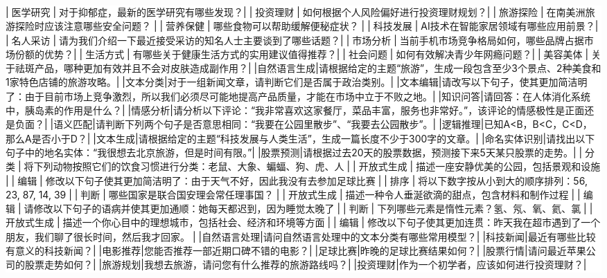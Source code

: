 | 医学研究 | 对于抑郁症，最新的医学研究有哪些发现？|
| 投资理财 | 如何根据个人风险偏好进行投资理财规划？|
| 旅游探险 | 在南美洲旅游探险时应该注意哪些安全问题？ |
| 营养保健 | 哪些食物可以帮助缓解便秘症状？ |
| 科技发展 | AI技术在智能家居领域有哪些应用前景？|
| 名人采访 | 请为我们介绍一下最近接受采访的知名人士主要谈到了哪些话题？|
| 市场分析 | 当前手机市场竞争格局如何，哪些品牌占据市场份额的优势？|
| 生活方式 | 有哪些关于健康生活方式的实用建议值得推荐？|
| 社会问题 | 如何有效解决青少年网瘾问题？|
| 美容美体 | 关于祛斑产品，哪种更加有效并且不会对皮肤造成副作用？|
|自然语言生成|请根据给定的主题“旅游”，生成一段包含至少3个景点、2种美食和1家特色店铺的旅游攻略。|
|文本分类|对于一组新闻文章，请判断它们是否属于政治类别。|
|文本编辑|请改写以下句子，使其更加简洁明了：由于目前市场上竞争激烈，所以我们必须尽可能地提高产品质量，才能在市场中立于不败之地。|
|知识问答|请回答：在人体消化系统中，胰岛素的作用是什么？|
|情感分析|请分析以下评论：“我非常喜欢这家餐厅，菜品丰富，服务也非常好。”，该评论的情感极性是正面还是负面？|
|语义匹配|请判断下列两个句子是否意思相同：“我要在公园里散步”、“我要去公园散步”。|
|逻辑推理|已知A<B，B<C，C<D，那么A是否小于D？|
|文本生成|请根据给定的主题“科技发展与人类生活”，生成一篇长度不少于300字的文章。|
|命名实体识别|请找出以下句子中的地名实体：“我很想去北京旅游，但是时间有限。”|
|股票预测|请根据过去20天的股票数据，预测接下来5天某只股票的走势。|
| 分类 | 将下列动物按照它们的饮食习惯进行分类：老鼠、大象、蝙蝠、狗、虎、人 |
| 开放式生成 | 描述一座安静优美的公园，包括景观和设施 |
| 编辑 | 修改以下句子使其更加简洁明了：由于天气不好，因此我没有去参加足球比赛 |
| 排序 | 将以下数字按从小到大的顺序排列：56, 23, 87, 14, 39 |
| 判断 | 哪些国家是联合国安理会常任理事国？ |
| 开放式生成 | 描述一种令人垂涎欲滴的甜点，包含材料和制作过程 |
| 编辑 | 请修改以下句子的语病并使其更加通顺：她每天都迟到，因为睡觉太晚了 |
| 判断 | 下列哪些元素是惰性元素？氢、氖、氧、氦、氯 |
| 开放式生成 | 描述一个你心目中的理想城市，包括社会、经济和环境等方面 |
| 编辑 | 修改以下句子使其更加连贯：昨天我在超市遇到了一个朋友，我们聊了很长时间，然后我才回家。 |
|自然语言处理|请问自然语言处理中的文本分类有哪些常用模型？|
|科技新闻|最近有哪些比较有意义的科技新闻？|
|电影推荐|您能否推荐一部近期口碑不错的电影？|
|足球比赛|昨晚的足球比赛结果如何？|
|股票行情|请问最近苹果公司的股票走势如何？|
|旅游规划|我想去旅游，请问您有什么推荐的旅游路线吗？|
|投资理财|作为一个初学者，应该如何进行投资理财？|